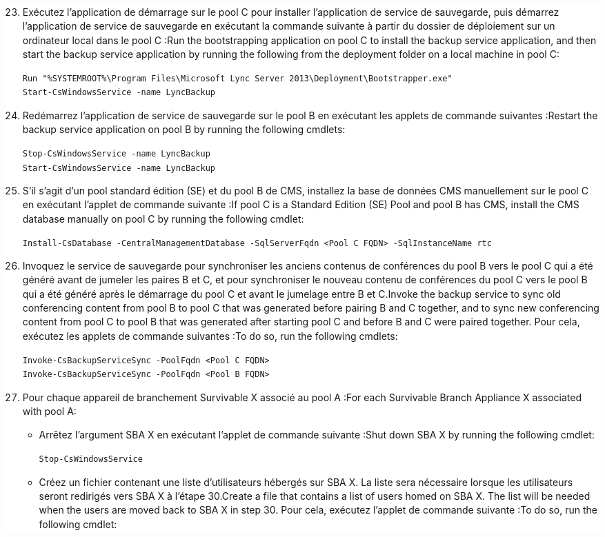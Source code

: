 23. <span data-ttu-id="0e713-180">Exécutez l’application de démarrage sur le pool C pour installer l’application de service de sauvegarde, puis démarrez l’application de service de sauvegarde en exécutant la commande suivante à partir du dossier de déploiement sur un ordinateur local dans le pool C :</span><span class="sxs-lookup"><span data-stu-id="0e713-180">Run the bootstrapping application on pool C to install the backup service application, and then start the backup service application by running the following from the deployment folder on a local machine in pool C:</span></span>
    
        Run "%SYSTEMROOT%\Program Files\Microsoft Lync Server 2013\Deployment\Bootstrapper.exe"
        Start-CsWindowsService -name LyncBackup

24. <span data-ttu-id="0e713-181">Redémarrez l’application de service de sauvegarde sur le pool B en exécutant les applets de commande suivantes :</span><span class="sxs-lookup"><span data-stu-id="0e713-181">Restart the backup service application on pool B by running the following cmdlets:</span></span>
    
        Stop-CsWindowsService -name LyncBackup
        Start-CsWindowsService -name LyncBackup

25. <span data-ttu-id="0e713-182">S’il s’agit d’un pool standard édition (SE) et du pool B de CMS, installez la base de données CMS manuellement sur le pool C en exécutant l’applet de commande suivante :</span><span class="sxs-lookup"><span data-stu-id="0e713-182">If pool C is a Standard Edition (SE) Pool and pool B has CMS, install the CMS database manually on pool C by running the following cmdlet:</span></span>
    
        Install-CsDatabase -CentralManagementDatabase -SqlServerFqdn <Pool C FQDN> -SqlInstanceName rtc

26. <span data-ttu-id="0e713-183">Invoquez le service de sauvegarde pour synchroniser les anciens contenus de conférences du pool B vers le pool C qui a été généré avant de jumeler les paires B et C, et pour synchroniser le nouveau contenu de conférences du pool C vers le pool B qui a été généré après le démarrage du pool C et avant le jumelage entre B et C.</span><span class="sxs-lookup"><span data-stu-id="0e713-183">Invoke the backup service to sync old conferencing content from pool B to pool C that was generated before pairing B and C together, and to sync new conferencing content from pool C to pool B that was generated after starting pool C and before B and C were paired together.</span></span> <span data-ttu-id="0e713-184">Pour cela, exécutez les applets de commande suivantes :</span><span class="sxs-lookup"><span data-stu-id="0e713-184">To do so, run the following cmdlets:</span></span>
    
        Invoke-CsBackupServiceSync -PoolFqdn <Pool C FQDN>
        Invoke-CsBackupServiceSync -PoolFqdn <Pool B FQDN>

27. <span data-ttu-id="0e713-185">Pour chaque appareil de branchement Survivable X associé au pool A :</span><span class="sxs-lookup"><span data-stu-id="0e713-185">For each Survivable Branch Appliance X associated with pool A:</span></span>
    
      - <span data-ttu-id="0e713-186">Arrêtez l’argument SBA X en exécutant l’applet de commande suivante :</span><span class="sxs-lookup"><span data-stu-id="0e713-186">Shut down SBA X by running the following cmdlet:</span></span>
        
            Stop-CsWindowsService
    
      - <span data-ttu-id="0e713-187">Créez un fichier contenant une liste d’utilisateurs hébergés sur SBA X. La liste sera nécessaire lorsque les utilisateurs seront redirigés vers SBA X à l’étape 30.</span><span class="sxs-lookup"><span data-stu-id="0e713-187">Create a file that contains a list of users homed on SBA X. The list will be needed when the users are moved back to SBA X in step 30.</span></span> <span data-ttu-id="0e713-188">Pour cela, exécutez l’applet de commande suivante :</span><span class="sxs-lookup"><span data-stu-id="0e713-188">To do so, run the following cmdlet:</span></span>
        